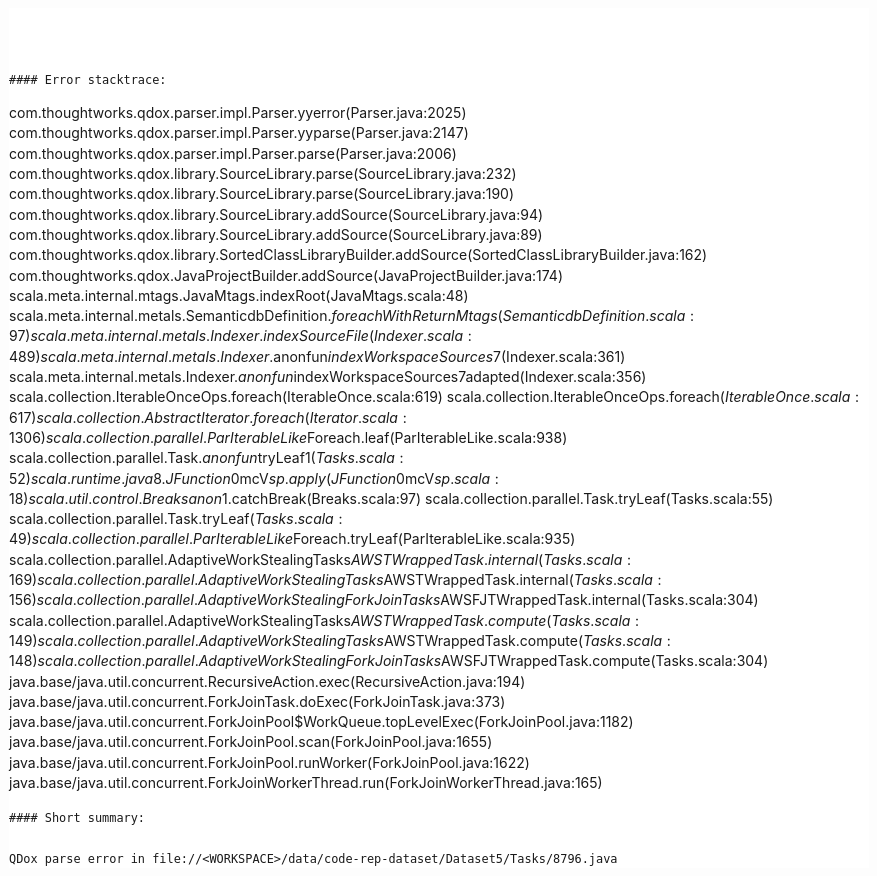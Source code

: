 ```



#### Error stacktrace:

```
com.thoughtworks.qdox.parser.impl.Parser.yyerror(Parser.java:2025)
	com.thoughtworks.qdox.parser.impl.Parser.yyparse(Parser.java:2147)
	com.thoughtworks.qdox.parser.impl.Parser.parse(Parser.java:2006)
	com.thoughtworks.qdox.library.SourceLibrary.parse(SourceLibrary.java:232)
	com.thoughtworks.qdox.library.SourceLibrary.parse(SourceLibrary.java:190)
	com.thoughtworks.qdox.library.SourceLibrary.addSource(SourceLibrary.java:94)
	com.thoughtworks.qdox.library.SourceLibrary.addSource(SourceLibrary.java:89)
	com.thoughtworks.qdox.library.SortedClassLibraryBuilder.addSource(SortedClassLibraryBuilder.java:162)
	com.thoughtworks.qdox.JavaProjectBuilder.addSource(JavaProjectBuilder.java:174)
	scala.meta.internal.mtags.JavaMtags.indexRoot(JavaMtags.scala:48)
	scala.meta.internal.metals.SemanticdbDefinition$.foreachWithReturnMtags(SemanticdbDefinition.scala:97)
	scala.meta.internal.metals.Indexer.indexSourceFile(Indexer.scala:489)
	scala.meta.internal.metals.Indexer.$anonfun$indexWorkspaceSources$7(Indexer.scala:361)
	scala.meta.internal.metals.Indexer.$anonfun$indexWorkspaceSources$7$adapted(Indexer.scala:356)
	scala.collection.IterableOnceOps.foreach(IterableOnce.scala:619)
	scala.collection.IterableOnceOps.foreach$(IterableOnce.scala:617)
	scala.collection.AbstractIterator.foreach(Iterator.scala:1306)
	scala.collection.parallel.ParIterableLike$Foreach.leaf(ParIterableLike.scala:938)
	scala.collection.parallel.Task.$anonfun$tryLeaf$1(Tasks.scala:52)
	scala.runtime.java8.JFunction0$mcV$sp.apply(JFunction0$mcV$sp.scala:18)
	scala.util.control.Breaks$$anon$1.catchBreak(Breaks.scala:97)
	scala.collection.parallel.Task.tryLeaf(Tasks.scala:55)
	scala.collection.parallel.Task.tryLeaf$(Tasks.scala:49)
	scala.collection.parallel.ParIterableLike$Foreach.tryLeaf(ParIterableLike.scala:935)
	scala.collection.parallel.AdaptiveWorkStealingTasks$AWSTWrappedTask.internal(Tasks.scala:169)
	scala.collection.parallel.AdaptiveWorkStealingTasks$AWSTWrappedTask.internal$(Tasks.scala:156)
	scala.collection.parallel.AdaptiveWorkStealingForkJoinTasks$AWSFJTWrappedTask.internal(Tasks.scala:304)
	scala.collection.parallel.AdaptiveWorkStealingTasks$AWSTWrappedTask.compute(Tasks.scala:149)
	scala.collection.parallel.AdaptiveWorkStealingTasks$AWSTWrappedTask.compute$(Tasks.scala:148)
	scala.collection.parallel.AdaptiveWorkStealingForkJoinTasks$AWSFJTWrappedTask.compute(Tasks.scala:304)
	java.base/java.util.concurrent.RecursiveAction.exec(RecursiveAction.java:194)
	java.base/java.util.concurrent.ForkJoinTask.doExec(ForkJoinTask.java:373)
	java.base/java.util.concurrent.ForkJoinPool$WorkQueue.topLevelExec(ForkJoinPool.java:1182)
	java.base/java.util.concurrent.ForkJoinPool.scan(ForkJoinPool.java:1655)
	java.base/java.util.concurrent.ForkJoinPool.runWorker(ForkJoinPool.java:1622)
	java.base/java.util.concurrent.ForkJoinWorkerThread.run(ForkJoinWorkerThread.java:165)
```
#### Short summary: 

QDox parse error in file://<WORKSPACE>/data/code-rep-dataset/Dataset5/Tasks/8796.java